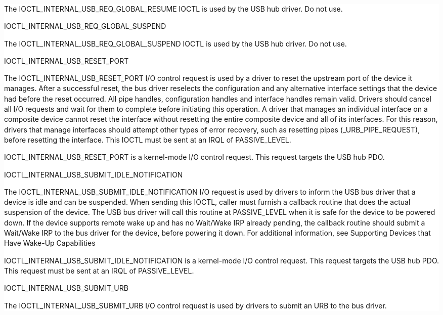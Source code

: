 

 The IOCTL_INTERNAL_USB_REQ_GLOBAL_RESUME IOCTL is used by the USB hub driver. Do not use.





IOCTL_INTERNAL_USB_REQ_GLOBAL_SUSPEND



 The IOCTL_INTERNAL_USB_REQ_GLOBAL_SUSPEND IOCTL is used by the USB hub driver. Do not use.





IOCTL_INTERNAL_USB_RESET_PORT



The IOCTL_INTERNAL_USB_RESET_PORT  I/O control request is used by a driver to reset the upstream port of the device it manages. After a successful reset, the bus driver reselects the configuration and any alternative interface settings that the device had before the reset occurred. All pipe handles, configuration handles and interface handles remain valid.
Drivers should cancel all I/O requests and wait for them to complete before initiating this operation. 
A driver that manages an individual interface on a composite device cannot reset the interface without resetting the entire composite device and all of its interfaces. For this reason, drivers that manage interfaces should attempt other types of error recovery, such as resetting pipes (_URB_PIPE_REQUEST), before resetting the interface. 
This IOCTL must be sent at an IRQL of PASSIVE_LEVEL.

IOCTL_INTERNAL_USB_RESET_PORT is a kernel-mode I/O control request. This request targets the USB hub PDO.





IOCTL_INTERNAL_USB_SUBMIT_IDLE_NOTIFICATION



The IOCTL_INTERNAL_USB_SUBMIT_IDLE_NOTIFICATION I/O request is used by drivers to inform the USB bus driver that a device is idle and can be suspended. 
When sending this IOCTL, caller must furnish a callback routine that does the actual suspension of the device. The USB bus driver will call this routine at PASSIVE_LEVEL when it is safe for the device to be powered down. If the device supports remote wake up and has no Wait/Wake IRP already pending, the callback routine should submit a Wait/Wake IRP to the bus driver for the device, before powering it down. 
For additional information, see Supporting Devices that Have Wake-Up Capabilities


IOCTL_INTERNAL_USB_SUBMIT_IDLE_NOTIFICATION is a kernel-mode I/O control request. This request targets the USB hub PDO. This request must be sent at an IRQL of PASSIVE_LEVEL.





IOCTL_INTERNAL_USB_SUBMIT_URB



The IOCTL_INTERNAL_USB_SUBMIT_URB I/O control request is used by drivers to submit an URB to the bus driver. 

